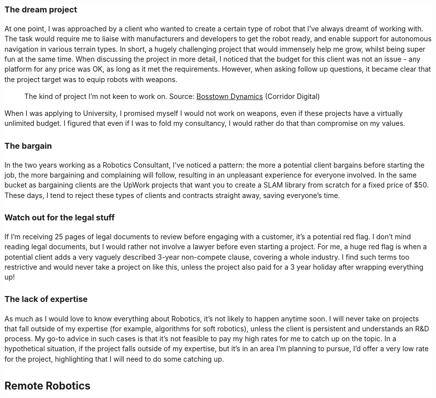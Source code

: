 ### The dream project

At one point, I was approached by a client who wanted to create a certain type of robot that I’ve always dreamt of working with. The task would require me to liaise with manufacturers and developers to get the robot ready, and enable support for autonomous navigation in various terrain types. In short, a hugely challenging project that would immensely help me grow, whilst being super fun at the same time. When discussing the project in more detail, I noticed that the budget for this client was not an issue - any platform for any price was OK, as long as it met the requirements. However, when asking follow up questions, it became clear that the project target was to equip robots with weapons.

<figure class="center">
<video controls="controls" class="center" style="width:100%">
    <source src="/images/2_yr_consulting/bd.mp4" type="video/mp4">
</video>
<figcaption>The kind of project I’m not keen to work on. Source: <a href="https://www.youtube.com/watch?v=y3RIHnK0_NE">Bosstown Dynamics</a> (Corridor Digital)
</figcaption>
</figure>

When I was applying to University, I promised myself I would not work on weapons, even if these projects have a virtually unlimited budget. I figured that even if I was to fold my consultancy, I would rather do that than compromise on my values.

### The bargain

In the two years working as a Robotics Consultant, I’ve noticed a pattern: the more a potential client bargains before starting the job, the more bargaining and complaining will follow, resulting in an unpleasant experience for everyone involved. In the same bucket as bargaining clients are the UpWork projects that want you to create a SLAM library from scratch for a fixed price of $50. These days, I tend to reject these types of clients and contracts straight away, saving everyone’s time.

### Watch out for the legal stuff

If I’m receiving 25 pages of legal documents to review before engaging with a customer, it’s a  potential red flag. I don’t mind reading legal documents, but I would rather not involve a lawyer before even starting a project. For me, a huge red flag is when a potential client adds a very vaguely described 3-year non-compete clause, covering a whole industry. I find such terms too restrictive and would never take a project on like this, unless the project also paid for a 3 year holiday after wrapping everything up!

### The lack of expertise

As much as I would love to know everything about Robotics, it’s not likely to happen anytime soon. I will never take on projects that fall outside of my expertise (for example, algorithms for soft robotics), unless the client is persistent and understands an R&D process. My go-to advice in such cases is that it’s not feasible to pay my high rates for me to catch up on the topic. In a hypothetical situation, if the project falls outside of my expertise, but it’s in an area I’m planning to pursue, I’d offer a very low rate for the project, highlighting that I will need to do some catching up.

## Remote Robotics
